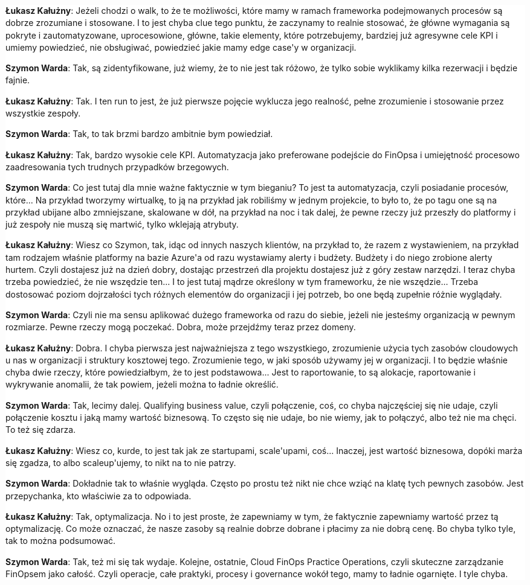 **Łukasz Kałużny**: Jeżeli chodzi o walk, to że te możliwości, które mamy w ramach frameworka podejmowanych procesów są dobrze zrozumiane i stosowane. I to jest chyba clue tego punktu, że zaczynamy to realnie stosować, że główne wymagania są pokryte i zautomatyzowane, uprocesowione, główne, takie elementy, które potrzebujemy, bardziej już agresywne cele KPI i umiemy powiedzieć, nie obsługiwać, powiedzieć jakie mamy edge case'y w organizacji.

**Szymon Warda**: Tak, są zidentyfikowane, już wiemy, że to nie jest tak różowo, że tylko sobie wyklikamy kilka rezerwacji i będzie fajnie.

**Łukasz Kałużny**: Tak. I ten run to jest, że już pierwsze pojęcie wyklucza jego realność, pełne zrozumienie i stosowanie przez wszystkie zespoły.

**Szymon Warda**: Tak, to tak brzmi bardzo ambitnie bym powiedział.

**Łukasz Kałużny**: Tak, bardzo wysokie cele KPI. Automatyzacja jako preferowane podejście do FinOpsa i umiejętność procesowo zaadresowania tych trudnych przypadków brzegowych.

**Szymon Warda**: Co jest tutaj dla mnie ważne faktycznie w tym bieganiu? To jest ta automatyzacja, czyli posiadanie procesów, które... Na przykład tworzymy wirtualkę, to ją na przykład jak robiliśmy w jednym projekcie, to było to, że po tagu one są na przykład ubijane albo zmniejszane, skalowane w dół, na przykład na noc i tak dalej, że pewne rzeczy już przeszły do platformy i już zespoły nie muszą się martwić, tylko wklejają atrybuty.

**Łukasz Kałużny**: Wiesz co Szymon, tak, idąc od innych naszych klientów, na przykład to, że razem z wystawieniem, na przykład tam rodzajem właśnie platformy na bazie Azure'a od razu wystawiamy alerty i budżety. Budżety i do niego zrobione alerty hurtem. Czyli dostajesz już na dzień dobry, dostając przestrzeń dla projektu dostajesz już z góry zestaw narzędzi. I teraz chyba trzeba powiedzieć, że nie wszędzie ten... I to jest tutaj mądrze określony w tym frameworku, że nie wszędzie... Trzeba dostosować poziom dojrzałości tych różnych elementów do organizacji i jej potrzeb, bo one będą zupełnie różnie wyglądały.

**Szymon Warda**: Czyli nie ma sensu aplikować dużego frameworka od razu do siebie, jeżeli nie jesteśmy organizacją w pewnym rozmiarze. Pewne rzeczy mogą poczekać. Dobra, może przejdźmy teraz przez domeny.

**Łukasz Kałużny**: Dobra. I chyba pierwsza jest najważniejsza z tego wszystkiego, zrozumienie użycia tych zasobów cloudowych u nas w organizacji i struktury kosztowej tego. Zrozumienie tego, w jaki sposób używamy jej w organizacji. I to będzie właśnie chyba dwie rzeczy, które powiedziałbym, że to jest podstawowa... Jest to raportowanie, to są alokacje, raportowanie i wykrywanie anomalii, że tak powiem, jeżeli można to ładnie określić.

**Szymon Warda**: Tak, lecimy dalej. Qualifying business value, czyli połączenie, coś, co chyba najczęściej się nie udaje, czyli połączenie kosztu i jaką mamy wartość biznesową. To często się nie udaje, bo nie wiemy, jak to połączyć, albo też nie ma chęci. To też się zdarza.

**Łukasz Kałużny**: Wiesz co, kurde, to jest tak jak ze startupami, scale'upami, coś... Inaczej, jest wartość biznesowa, dopóki marża się zgadza, to albo scaleup'ujemy, to nikt na to nie patrzy.

**Szymon Warda**: Dokładnie tak to właśnie wygląda. Często po prostu też nikt nie chce wziąć na klatę tych pewnych zasobów. Jest przepychanka, kto właściwie za to odpowiada.

**Łukasz Kałużny**: Tak, optymalizacja. No i to jest proste, że zapewniamy w tym, że faktycznie zapewniamy wartość przez tą optymalizację. Co może oznaczać, że nasze zasoby są realnie dobrze dobrane i płacimy za nie dobrą cenę. Bo chyba tylko tyle, tak to można podsumować.

**Szymon Warda**: Tak, też mi się tak wydaje. Kolejne, ostatnie, Cloud FinOps Practice Operations, czyli skuteczne zarządzanie FinOpsem jako całość. Czyli operacje, całe praktyki, procesy i governance wokół tego, mamy to ładnie ogarnięte. I tyle chyba.
